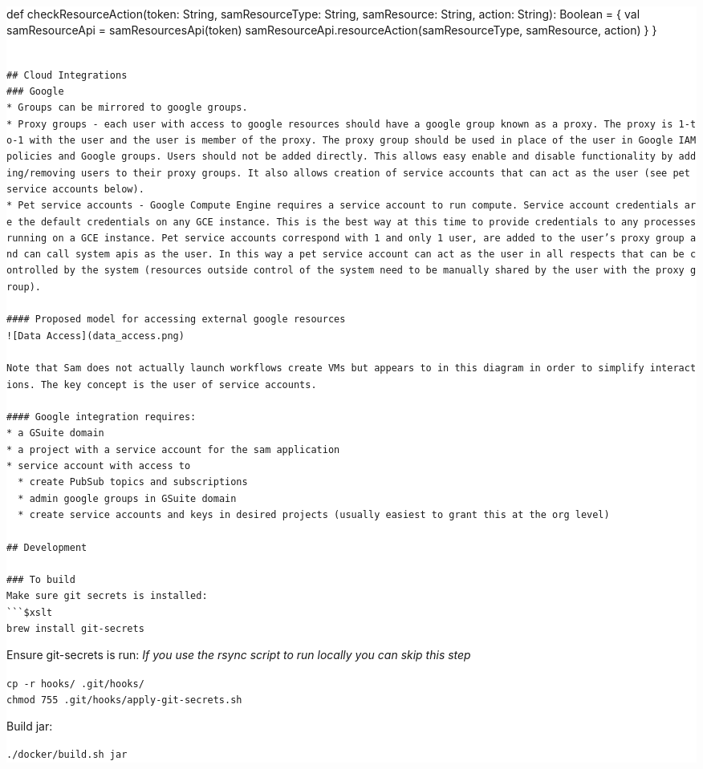   def checkResourceAction(token: String, samResourceType: String, samResource: String, action: String): Boolean = {
    val samResourceApi = samResourcesApi(token)
    samResourceApi.resourceAction(samResourceType, samResource, action)
  }
}

```
 
## Cloud Integrations
### Google
* Groups can be mirrored to google groups.
* Proxy groups - each user with access to google resources should have a google group known as a proxy. The proxy is 1-to-1 with the user and the user is member of the proxy. The proxy group should be used in place of the user in Google IAM policies and Google groups. Users should not be added directly. This allows easy enable and disable functionality by adding/removing users to their proxy groups. It also allows creation of service accounts that can act as the user (see pet service accounts below).
* Pet service accounts - Google Compute Engine requires a service account to run compute. Service account credentials are the default credentials on any GCE instance. This is the best way at this time to provide credentials to any processes running on a GCE instance. Pet service accounts correspond with 1 and only 1 user, are added to the user’s proxy group and can call system apis as the user. In this way a pet service account can act as the user in all respects that can be controlled by the system (resources outside control of the system need to be manually shared by the user with the proxy group).

#### Proposed model for accessing external google resources
![Data Access](data_access.png)

Note that Sam does not actually launch workflows create VMs but appears to in this diagram in order to simplify interactions. The key concept is the user of service accounts.

#### Google integration requires: 
* a GSuite domain
* a project with a service account for the sam application
* service account with access to
  * create PubSub topics and subscriptions
  * admin google groups in GSuite domain
  * create service accounts and keys in desired projects (usually easiest to grant this at the org level)

## Development

### To build 
Make sure git secrets is installed:
```$xslt
brew install git-secrets
```
Ensure git-secrets is run:
<i>If you use the rsync script to run locally you can skip this step</i>
```$xslt
cp -r hooks/ .git/hooks/
chmod 755 .git/hooks/apply-git-secrets.sh
```
Build jar:
```
./docker/build.sh jar
```
